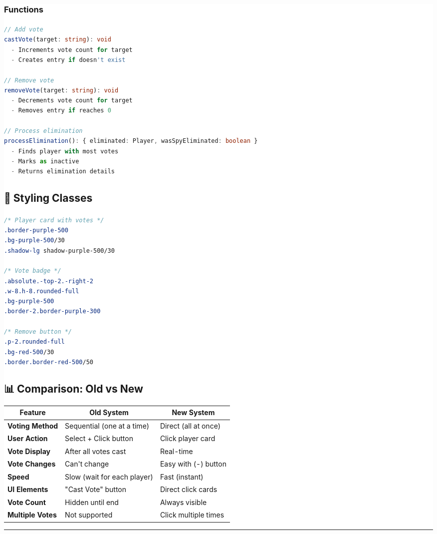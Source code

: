 ### Functions
```typescript
// Add vote
castVote(target: string): void
  - Increments vote count for target
  - Creates entry if doesn't exist

// Remove vote
removeVote(target: string): void
  - Decrements vote count for target
  - Removes entry if reaches 0

// Process elimination
processElimination(): { eliminated: Player, wasSpyEliminated: boolean }
  - Finds player with most votes
  - Marks as inactive
  - Returns elimination details
```

## 🎨 Styling Classes

```css
/* Player card with votes */
.border-purple-500
.bg-purple-500/30
.shadow-lg shadow-purple-500/30

/* Vote badge */
.absolute.-top-2.-right-2
.w-8.h-8.rounded-full
.bg-purple-500
.border-2.border-purple-300

/* Remove button */
.p-2.rounded-full
.bg-red-500/30
.border.border-red-500/50
```

## 📊 Comparison: Old vs New

| Feature | Old System | New System |
|---------|-----------|------------|
| **Voting Method** | Sequential (one at a time) | Direct (all at once) |
| **User Action** | Select + Click button | Click player card |
| **Vote Display** | After all votes cast | Real-time |
| **Vote Changes** | Can't change | Easy with (-) button |
| **Speed** | Slow (wait for each player) | Fast (instant) |
| **UI Elements** | "Cast Vote" button | Direct click cards |
| **Vote Count** | Hidden until end | Always visible |
| **Multiple Votes** | Not supported | Click multiple times |

---